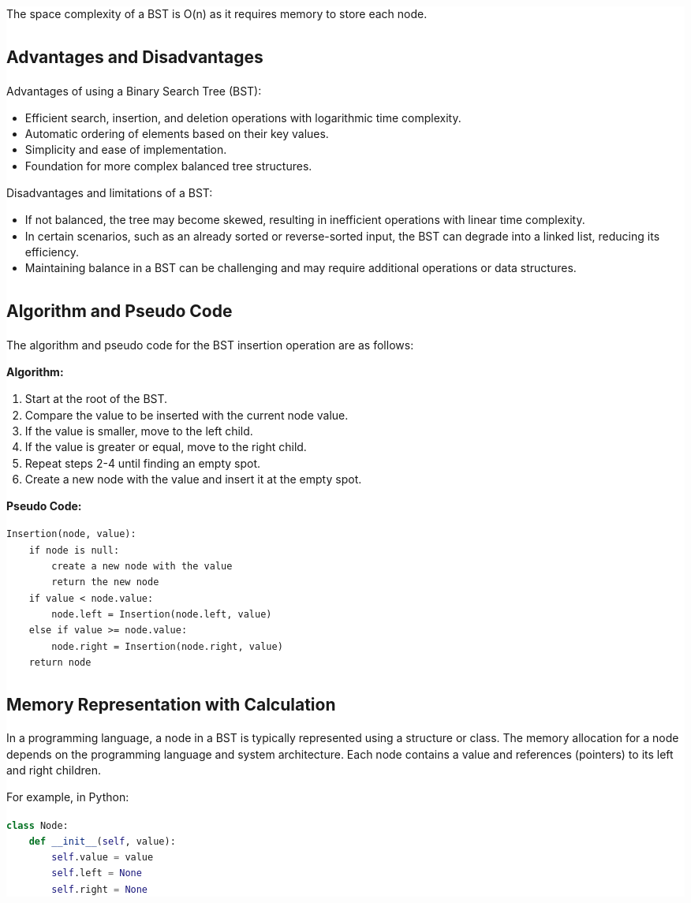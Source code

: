 The space complexity of a BST is O(n) as it requires memory to store each node.

## Advantages and Disadvantages
Advantages of using a Binary Search Tree (BST):
- Efficient search, insertion, and deletion operations with logarithmic time complexity.
- Automatic ordering of elements based on their key values.
- Simplicity and ease of implementation.
- Foundation for more complex balanced tree structures.

Disadvantages and limitations of a BST:
- If not balanced, the tree may become skewed, resulting in inefficient operations with linear time complexity.
- In certain scenarios, such as an already sorted or reverse-sorted input, the BST can degrade into a linked list, reducing its efficiency.
- Maintaining balance in a BST can be challenging and may require additional operations or data structures.

## Algorithm and Pseudo Code
The algorithm and pseudo code for the BST insertion operation are as follows:



**Algorithm:**
1. Start at the root of the BST.
2. Compare the value to be inserted with the current node value.
3. If the value is smaller, move to the left child.
4. If the value is greater or equal, move to the right child.
5. Repeat steps 2-4 until finding an empty spot.
6. Create a new node with the value and insert it at the empty spot.

**Pseudo Code:**
```
Insertion(node, value):
    if node is null:
        create a new node with the value
        return the new node
    if value < node.value:
        node.left = Insertion(node.left, value)
    else if value >= node.value:
        node.right = Insertion(node.right, value)
    return node
```

## Memory Representation with Calculation
In a programming language, a node in a BST is typically represented using a structure or class. The memory allocation for a node depends on the programming language and system architecture. Each node contains a value and references (pointers) to its left and right children.

For example, in Python:

```python
class Node:
    def __init__(self, value):
        self.value = value
        self.left = None
        self.right = None
```
